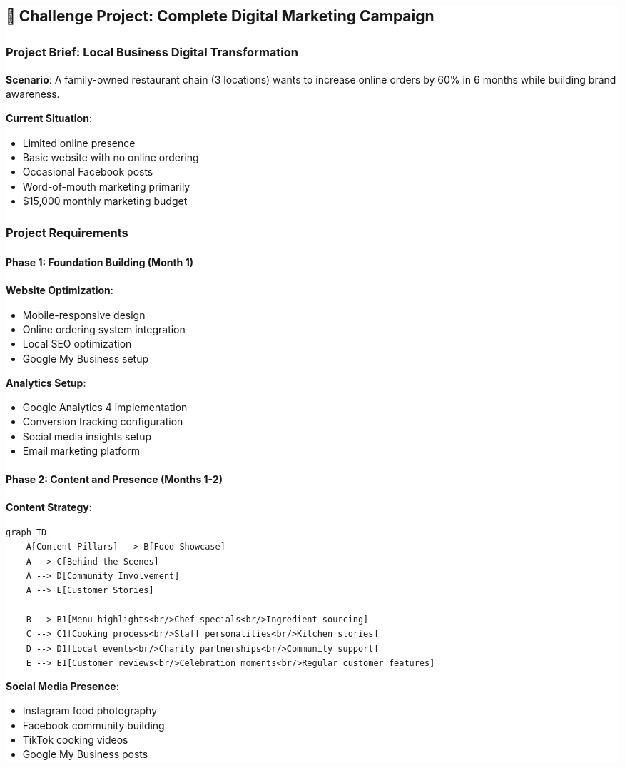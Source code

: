 
## 🎲 Challenge Project: Complete Digital Marketing Campaign

### **Project Brief: Local Business Digital Transformation**

**Scenario**: A family-owned restaurant chain (3 locations) wants to increase online orders by 60% in 6 months while building brand awareness.

**Current Situation**:
- Limited online presence
- Basic website with no online ordering
- Occasional Facebook posts
- Word-of-mouth marketing primarily
- $15,000 monthly marketing budget

### **Project Requirements**

#### **Phase 1: Foundation Building (Month 1)**

**Website Optimization**:
- Mobile-responsive design
- Online ordering system integration
- Local SEO optimization
- Google My Business setup

**Analytics Setup**:
- Google Analytics 4 implementation
- Conversion tracking configuration
- Social media insights setup
- Email marketing platform

#### **Phase 2: Content and Presence (Months 1-2)**

**Content Strategy**:

```mermaid
graph TD
    A[Content Pillars] --> B[Food Showcase]
    A --> C[Behind the Scenes]
    A --> D[Community Involvement]
    A --> E[Customer Stories]
    
    B --> B1[Menu highlights<br/>Chef specials<br/>Ingredient sourcing]
    C --> C1[Cooking process<br/>Staff personalities<br/>Kitchen stories]
    D --> D1[Local events<br/>Charity partnerships<br/>Community support]
    E --> E1[Customer reviews<br/>Celebration moments<br/>Regular customer features]
```

**Social Media Presence**:
- Instagram food photography
- Facebook community building
- TikTok cooking videos
- Google My Business posts
